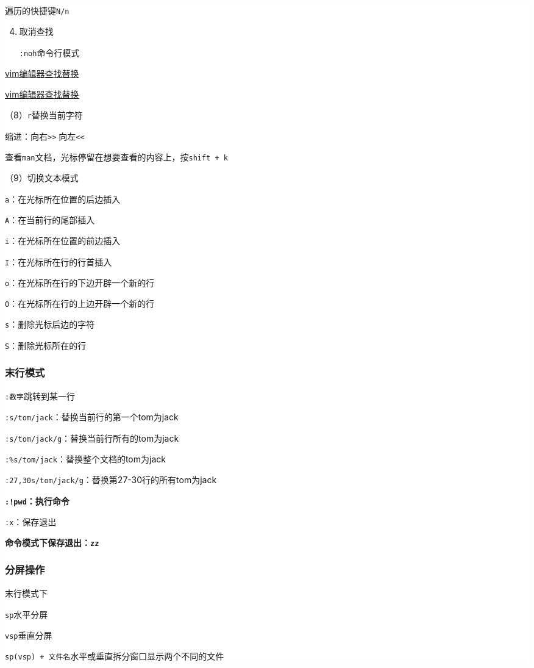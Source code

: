    遍历的快捷键`N/n`

4. 取消查找

   `:noh`命令行模式

<u>[vim编辑器查找替换](https://blog.csdn.net/u010003835/article/details/83146301)</u>

<u>[vim编辑器查找替换](https://blog.csdn.net/qq_30123335/article/details/83374849?utm_medium=distribute.pc_relevant.none-task-blog-BlogCommendFromMachineLearnPai2-2.control&depth_1-utm_source=distribute.pc_relevant.none-task-blog-BlogCommendFromMachineLearnPai2-2.control)</u>

（8）`r`替换当前字符

缩进：向右`>>` 向左`<<`

查看`man`文档，光标停留在想要查看的内容上，按`shift + k`

（9）切换文本模式

`a`：在光标所在位置的后边插入

`A`：在当前行的尾部插入

`i`：在光标所在位置的前边插入

`I`：在光标所在行的行首插入

`o`：在光标所在行的下边开辟一个新的行

`O`：在光标所在行的上边开辟一个新的行

`s`：删除光标后边的字符

`S`：删除光标所在的行

### 末行模式

`:数字`跳转到某一行

`:s/tom/jack`：替换当前行的第一个tom为jack

`:s/tom/jack/g`：替换当前行所有的tom为jack

`:%s/tom/jack`：替换整个文档的tom为jack

`:27,30s/tom/jack/g`：替换第27-30行的所有tom为jack

**`:!pwd`：执行命令**

`:x`：保存退出

**命令模式下保存退出：`zz`**

### 分屏操作

末行模式下

`sp`水平分屏

`vsp`垂直分屏

`sp(vsp) + 文件名`水平或垂直拆分窗口显示两个不同的文件

